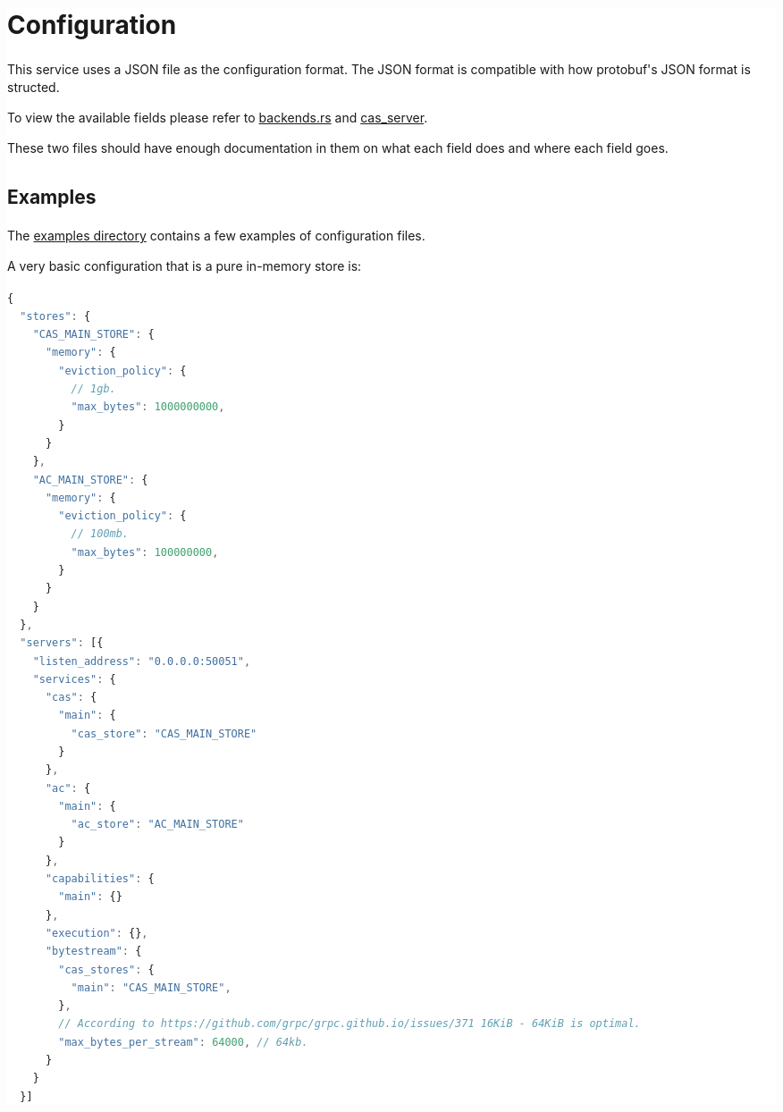 # Configuration

This service uses a JSON file as the configuration format. The JSON format is compatible with how protobuf's JSON format is structed.

To view the available fields please refer to [backends.rs](https://github.com/allada/rust_cas/blob/master/config/backends.rs) and [cas_server](https://github.com/allada/rust_cas/blob/master/config/cas_server.rs).

These two files should have enough documentation in them on what each field does and where each field goes.

## Examples

The [examples directory](https://github.com/allada/rust_cas/tree/master/config/examples) contains a few examples of configuration files.

A very basic configuration that is a pure in-memory store is:
```js
{
  "stores": {
    "CAS_MAIN_STORE": {
      "memory": {
        "eviction_policy": {
          // 1gb.
          "max_bytes": 1000000000,
        }
      }
    },
    "AC_MAIN_STORE": {
      "memory": {
        "eviction_policy": {
          // 100mb.
          "max_bytes": 100000000,
        }
      }
    }
  },
  "servers": [{
    "listen_address": "0.0.0.0:50051",
    "services": {
      "cas": {
        "main": {
          "cas_store": "CAS_MAIN_STORE"
        }
      },
      "ac": {
        "main": {
          "ac_store": "AC_MAIN_STORE"
        }
      },
      "capabilities": {
        "main": {}
      },
      "execution": {},
      "bytestream": {
        "cas_stores": {
          "main": "CAS_MAIN_STORE",
        },
        // According to https://github.com/grpc/grpc.github.io/issues/371 16KiB - 64KiB is optimal.
        "max_bytes_per_stream": 64000, // 64kb.
      }
    }
  }]
```